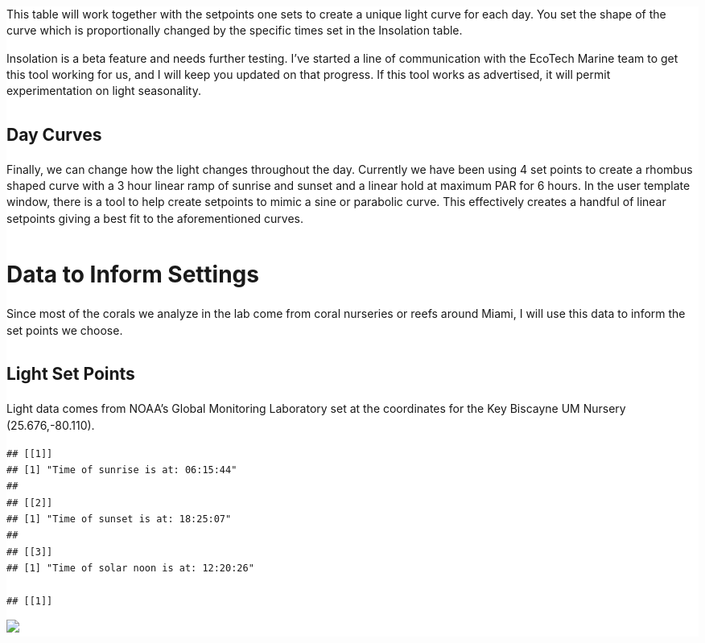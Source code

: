 This table will work together with the setpoints one sets to create a
unique light curve for each day. You set the shape of the curve which is
proportionally changed by the specific times set in the Insolation
table.

Insolation is a beta feature and needs further testing. I’ve started a
line of communication with the EcoTech Marine team to get this tool
working for us, and I will keep you updated on that progress. If this
tool works as advertised, it will permit experimentation on light
seasonality.

## Day Curves

Finally, we can change how the light changes throughout the day.
Currently we have been using 4 set points to create a rhombus shaped
curve with a 3 hour linear ramp of sunrise and sunset and a linear hold
at maximum PAR for 6 hours. In the user template window, there is a tool
to help create setpoints to mimic a sine or parabolic curve. This
effectively creates a handful of linear setpoints giving a best fit to
the aforementioned curves.

# Data to Inform Settings

Since most of the corals we analyze in the lab come from coral nurseries
or reefs around Miami, I will use this data to inform the set points we
choose.

## Light Set Points

Light data comes from NOAA’s Global Monitoring Laboratory set at the
coordinates for the Key Biscayne UM Nursery (25.676,-80.110).

    ## [[1]]
    ## [1] "Time of sunrise is at: 06:15:44"
    ## 
    ## [[2]]
    ## [1] "Time of sunset is at: 18:25:07"
    ## 
    ## [[3]]
    ## [1] "Time of solar noon is at: 12:20:26"

    ## [[1]]

<img src="/notebook/images/ERLLights/solar time from NOAA-1.png" width="80%" />
